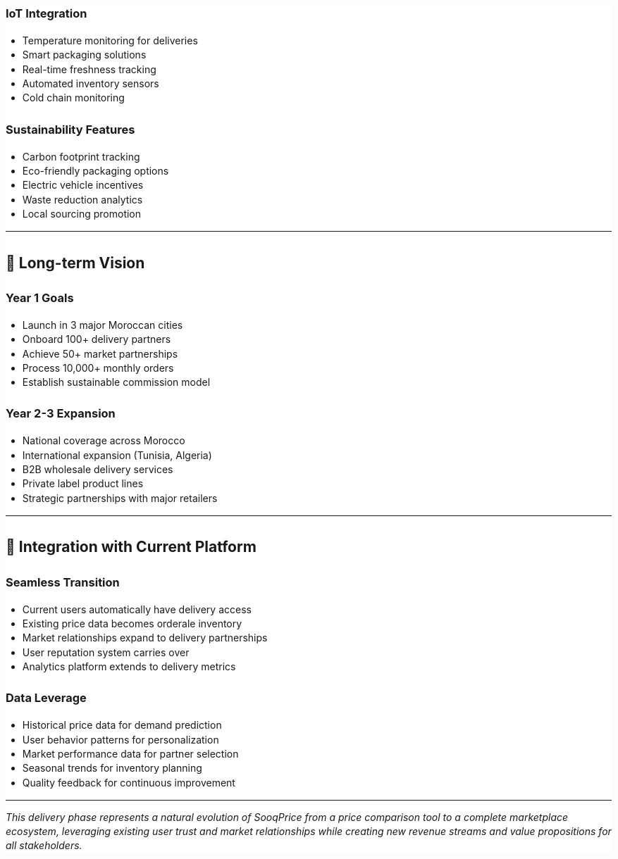 ### **IoT Integration**
- Temperature monitoring for deliveries
- Smart packaging solutions
- Real-time freshness tracking
- Automated inventory sensors
- Cold chain monitoring

### **Sustainability Features**
- Carbon footprint tracking
- Eco-friendly packaging options
- Electric vehicle incentives
- Waste reduction analytics
- Local sourcing promotion

---

## 🎯 **Long-term Vision**

### **Year 1 Goals**
- Launch in 3 major Moroccan cities
- Onboard 100+ delivery partners
- Achieve 50+ market partnerships
- Process 10,000+ monthly orders
- Establish sustainable commission model

### **Year 2-3 Expansion**
- National coverage across Morocco
- International expansion (Tunisia, Algeria)
- B2B wholesale delivery services
- Private label product lines
- Strategic partnerships with major retailers

---

## 🔗 **Integration with Current Platform**

### **Seamless Transition**
- Current users automatically have delivery access
- Existing price data becomes orderale inventory
- Market relationships expand to delivery partnerships
- User reputation system carries over
- Analytics platform extends to delivery metrics

### **Data Leverage**
- Historical price data for demand prediction
- User behavior patterns for personalization
- Market performance data for partner selection
- Seasonal trends for inventory planning
- Quality feedback for continuous improvement

---

*This delivery phase represents a natural evolution of SooqPrice from a price comparison tool to a complete marketplace ecosystem, leveraging existing user trust and market relationships while creating new revenue streams and value propositions for all stakeholders.*
